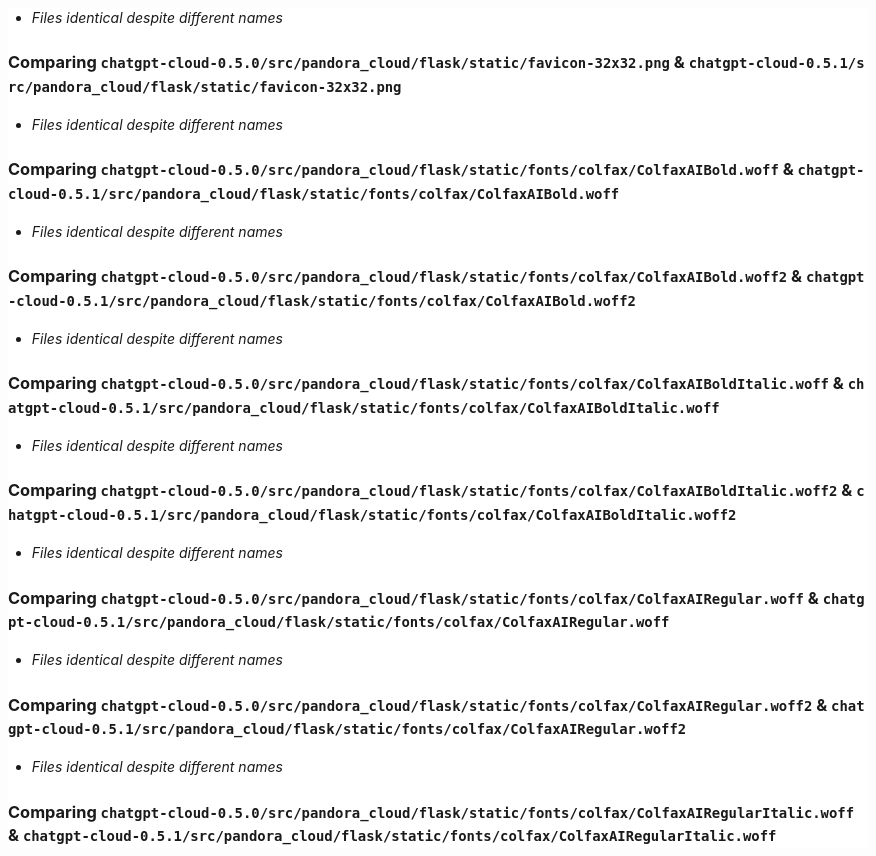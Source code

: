  * *Files identical despite different names*

### Comparing `chatgpt-cloud-0.5.0/src/pandora_cloud/flask/static/favicon-32x32.png` & `chatgpt-cloud-0.5.1/src/pandora_cloud/flask/static/favicon-32x32.png`

 * *Files identical despite different names*

### Comparing `chatgpt-cloud-0.5.0/src/pandora_cloud/flask/static/fonts/colfax/ColfaxAIBold.woff` & `chatgpt-cloud-0.5.1/src/pandora_cloud/flask/static/fonts/colfax/ColfaxAIBold.woff`

 * *Files identical despite different names*

### Comparing `chatgpt-cloud-0.5.0/src/pandora_cloud/flask/static/fonts/colfax/ColfaxAIBold.woff2` & `chatgpt-cloud-0.5.1/src/pandora_cloud/flask/static/fonts/colfax/ColfaxAIBold.woff2`

 * *Files identical despite different names*

### Comparing `chatgpt-cloud-0.5.0/src/pandora_cloud/flask/static/fonts/colfax/ColfaxAIBoldItalic.woff` & `chatgpt-cloud-0.5.1/src/pandora_cloud/flask/static/fonts/colfax/ColfaxAIBoldItalic.woff`

 * *Files identical despite different names*

### Comparing `chatgpt-cloud-0.5.0/src/pandora_cloud/flask/static/fonts/colfax/ColfaxAIBoldItalic.woff2` & `chatgpt-cloud-0.5.1/src/pandora_cloud/flask/static/fonts/colfax/ColfaxAIBoldItalic.woff2`

 * *Files identical despite different names*

### Comparing `chatgpt-cloud-0.5.0/src/pandora_cloud/flask/static/fonts/colfax/ColfaxAIRegular.woff` & `chatgpt-cloud-0.5.1/src/pandora_cloud/flask/static/fonts/colfax/ColfaxAIRegular.woff`

 * *Files identical despite different names*

### Comparing `chatgpt-cloud-0.5.0/src/pandora_cloud/flask/static/fonts/colfax/ColfaxAIRegular.woff2` & `chatgpt-cloud-0.5.1/src/pandora_cloud/flask/static/fonts/colfax/ColfaxAIRegular.woff2`

 * *Files identical despite different names*

### Comparing `chatgpt-cloud-0.5.0/src/pandora_cloud/flask/static/fonts/colfax/ColfaxAIRegularItalic.woff` & `chatgpt-cloud-0.5.1/src/pandora_cloud/flask/static/fonts/colfax/ColfaxAIRegularItalic.woff`
